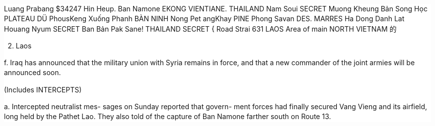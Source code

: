 Luang Prabang
$34247
Hin Heup.
Ban Namone
EKONG
VIENTIANE.
THAILAND
Nam
Soui
SECRET
Muong Kheung
Bản Song Học
PLATEAU DÜ
PhousKeng
Xuống Phanh
BÀN NINH
Nong Pet
angKhay
PINE Phong Savan
DES. MARRES
Ha Dong Danh
Lat Houang
Nyum
SECRET
Ban Bản
Pak Sane!
THAILAND
SECRET
{
Road
Strai
631
LAOS
Area
of main
NORTH
VIETNAM
的

2. Laos

f. Iraq has announced that the
military union with Syria remains in
force, and that a new commander of
the joint armies will be announced
soon.

(Includes INTERCEPTS)

a. Intercepted neutralist mes-
sages on Sunday reported that govern-
ment forces had finally secured Vang
Vieng and its airfield, long held
by the Pathet Lao. They also told
of the capture of Ban Namone farther
south on Route 13.

